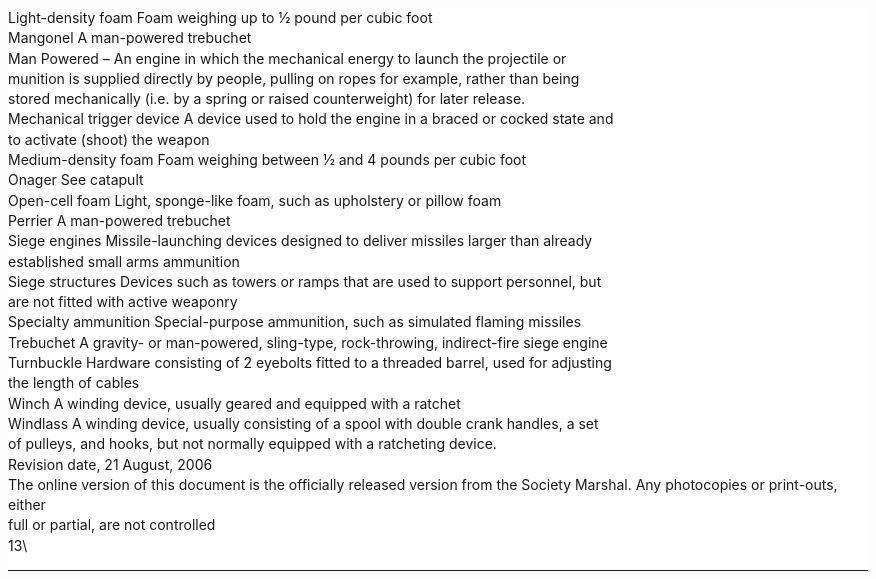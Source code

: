  Light-density foam Foam weighing up to ½ pound per cubic foot\
 Mangonel A man-powered trebuchet\
 Man Powered – An engine in which the mechanical energy to launch the projectile or\
 munition is supplied directly by people, pulling on ropes for example, rather than being\
 stored mechanically (i.e. by a spring or raised counterweight) for later release.\
 Mechanical trigger device A device used to hold the engine in a braced or cocked state and\
 to activate (shoot) the weapon\
 Medium-density foam Foam weighing between ½ and 4 pounds per cubic foot\
 Onager See catapult\
 Open-cell foam Light, sponge-like foam, such as upholstery or pillow foam\
 Perrier A man-powered trebuchet\
 Siege engines Missile-launching devices designed to deliver missiles larger than already\
 established small arms ammunition\
 Siege structures Devices such as towers or ramps that are used to support personnel, but\
 are not fitted with active weaponry\
 Specialty ammunition Special-purpose ammunition, such as simulated flaming missiles\
 Trebuchet A gravity- or man-powered, sling-type, rock-throwing, indirect-fire siege engine\
 Turnbuckle Hardware consisting of 2 eyebolts fitted to a threaded barrel, used for adjusting\
 the length of cables\
 Winch A winding device, usually geared and equipped with a ratchet\
 Windlass A winding device, usually consisting of a spool with double crank handles, a set\
 of pulleys, and hooks, but not normally equipped with a ratcheting device.\
 Revision date, 21 August, 2006\
 The online version of this document is the officially released version from the Society Marshal. Any photocopies or print-outs, either\
 full or partial, are not controlled\
 13\

* * * * *

